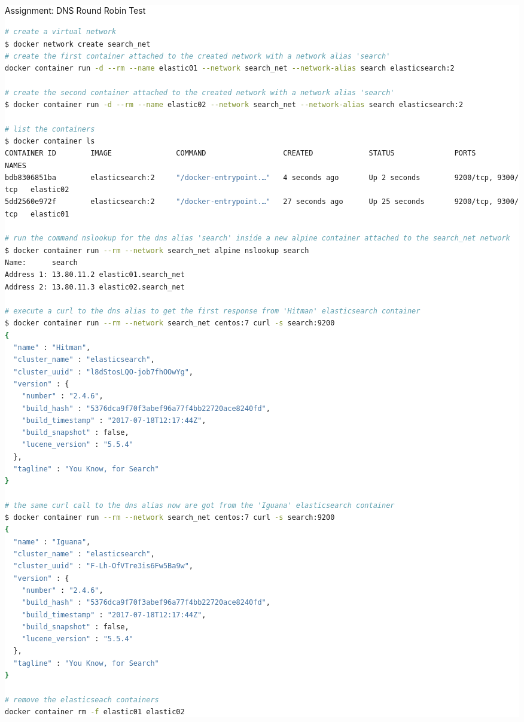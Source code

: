 Assignment: DNS Round Robin Test
```bash
# create a virtual network
$ docker network create search_net
# create the first container attached to the created network with a network alias 'search'
docker container run -d --rm --name elastic01 --network search_net --network-alias search elasticsearch:2

# create the second container attached to the created network with a network alias 'search'
$ docker container run -d --rm --name elastic02 --network search_net --network-alias search elasticsearch:2

# list the containers
$ docker container ls
CONTAINER ID        IMAGE               COMMAND                  CREATED             STATUS              PORTS                NAMES
bdb8306851ba        elasticsearch:2     "/docker-entrypoint.…"   4 seconds ago       Up 2 seconds        9200/tcp, 9300/tcp   elastic02
5dd2560e972f        elasticsearch:2     "/docker-entrypoint.…"   27 seconds ago      Up 25 seconds       9200/tcp, 9300/tcp   elastic01

# run the command nslookup for the dns alias 'search' inside a new alpine container attached to the search_net network
$ docker container run --rm --network search_net alpine nslookup search
Name:      search
Address 1: 13.80.11.2 elastic01.search_net
Address 2: 13.80.11.3 elastic02.search_net

# execute a curl to the dns alias to get the first response from 'Hitman' elasticsearch container
$ docker container run --rm --network search_net centos:7 curl -s search:9200
{
  "name" : "Hitman",
  "cluster_name" : "elasticsearch",
  "cluster_uuid" : "l8dStosLQO-job7fhOOwYg",
  "version" : {
    "number" : "2.4.6",
    "build_hash" : "5376dca9f70f3abef96a77f4bb22720ace8240fd",
    "build_timestamp" : "2017-07-18T12:17:44Z",
    "build_snapshot" : false,
    "lucene_version" : "5.5.4"
  },
  "tagline" : "You Know, for Search"
}

# the same curl call to the dns alias now are got from the 'Iguana' elasticsearch container
$ docker container run --rm --network search_net centos:7 curl -s search:9200
{
  "name" : "Iguana",
  "cluster_name" : "elasticsearch",
  "cluster_uuid" : "F-Lh-OfVTre3is6Fw5Ba9w",
  "version" : {
    "number" : "2.4.6",
    "build_hash" : "5376dca9f70f3abef96a77f4bb22720ace8240fd",
    "build_timestamp" : "2017-07-18T12:17:44Z",
    "build_snapshot" : false,
    "lucene_version" : "5.5.4"
  },
  "tagline" : "You Know, for Search"
}

# remove the elasticseach containers
docker container rm -f elastic01 elastic02
```
